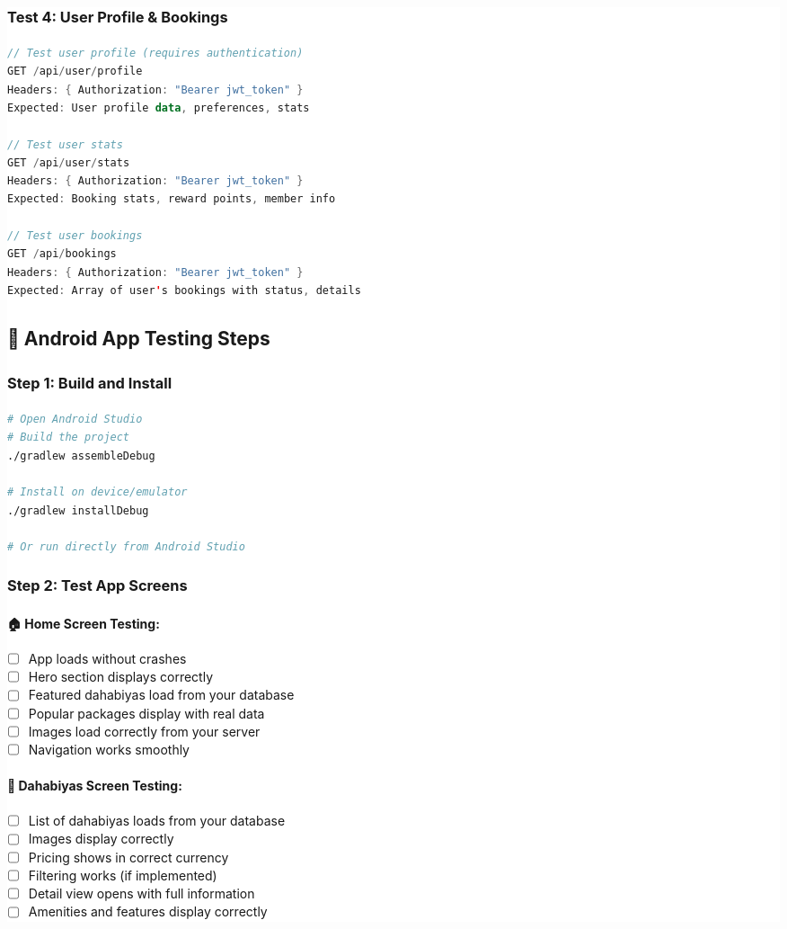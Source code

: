 ### **Test 4: User Profile & Bookings**

```kotlin
// Test user profile (requires authentication)
GET /api/user/profile
Headers: { Authorization: "Bearer jwt_token" }
Expected: User profile data, preferences, stats

// Test user stats
GET /api/user/stats  
Headers: { Authorization: "Bearer jwt_token" }
Expected: Booking stats, reward points, member info

// Test user bookings
GET /api/bookings
Headers: { Authorization: "Bearer jwt_token" }
Expected: Array of user's bookings with status, details
```

## 📱 **Android App Testing Steps**

### **Step 1: Build and Install**
```bash
# Open Android Studio
# Build the project
./gradlew assembleDebug

# Install on device/emulator
./gradlew installDebug

# Or run directly from Android Studio
```

### **Step 2: Test App Screens**

#### **🏠 Home Screen Testing:**
- [ ] App loads without crashes
- [ ] Hero section displays correctly
- [ ] Featured dahabiyas load from your database
- [ ] Popular packages display with real data
- [ ] Images load correctly from your server
- [ ] Navigation works smoothly

#### **🚢 Dahabiyas Screen Testing:**
- [ ] List of dahabiyas loads from your database
- [ ] Images display correctly
- [ ] Pricing shows in correct currency
- [ ] Filtering works (if implemented)
- [ ] Detail view opens with full information
- [ ] Amenities and features display correctly
